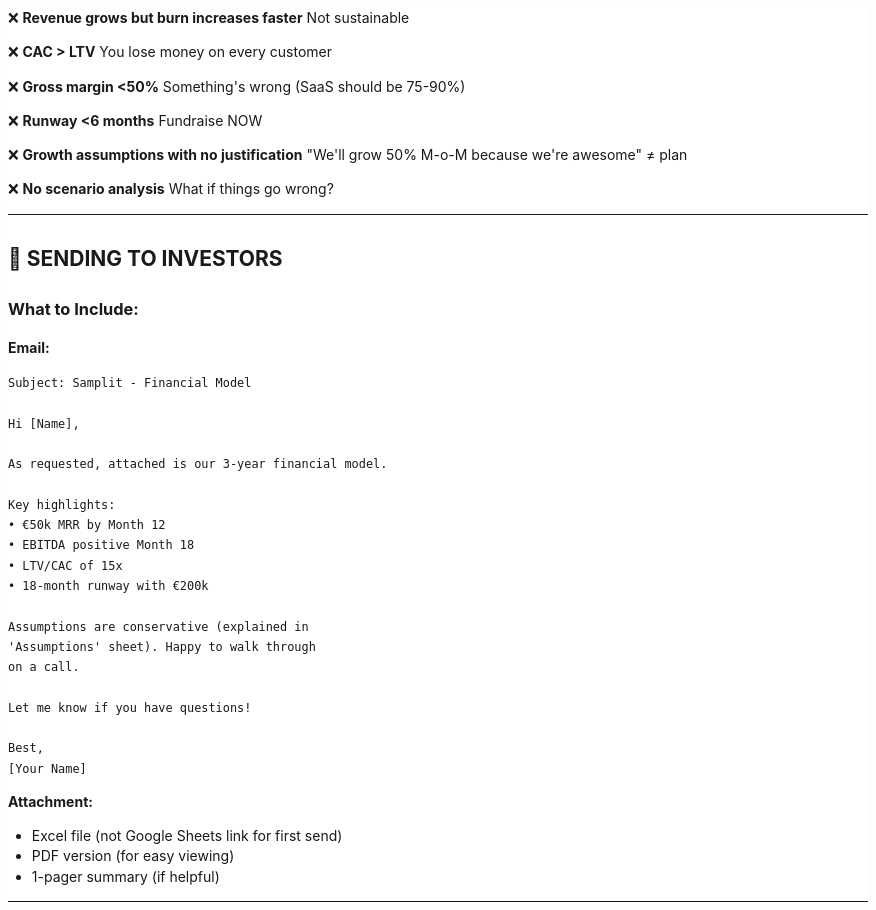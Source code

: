 ❌ **Revenue grows but burn increases faster**
Not sustainable

❌ **CAC > LTV**
You lose money on every customer

❌ **Gross margin <50%**
Something's wrong (SaaS should be 75-90%)

❌ **Runway <6 months**
Fundraise NOW

❌ **Growth assumptions with no justification**
"We'll grow 50% M-o-M because we're awesome" ≠ plan

❌ **No scenario analysis**
What if things go wrong?

---

## 📧 SENDING TO INVESTORS

### What to Include:

**Email:**
```
Subject: Samplit - Financial Model

Hi [Name],

As requested, attached is our 3-year financial model.

Key highlights:
• €50k MRR by Month 12
• EBITDA positive Month 18
• LTV/CAC of 15x
• 18-month runway with €200k

Assumptions are conservative (explained in 
'Assumptions' sheet). Happy to walk through 
on a call.

Let me know if you have questions!

Best,
[Your Name]
```

**Attachment:**
- Excel file (not Google Sheets link for first send)
- PDF version (for easy viewing)
- 1-pager summary (if helpful)

---

